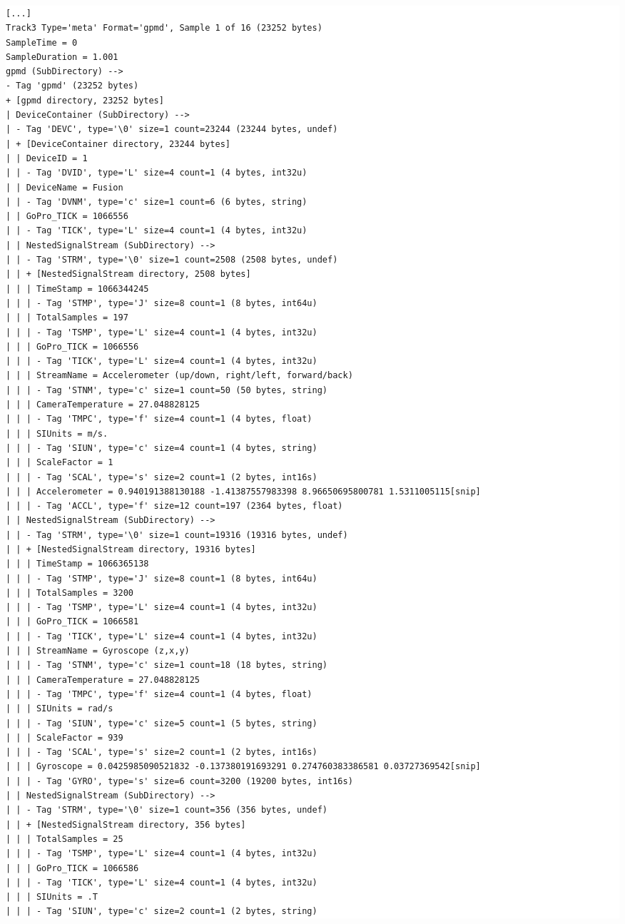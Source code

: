 ```
[...] 
Track3 Type='meta' Format='gpmd', Sample 1 of 16 (23252 bytes)
SampleTime = 0
SampleDuration = 1.001
gpmd (SubDirectory) -->
- Tag 'gpmd' (23252 bytes)
+ [gpmd directory, 23252 bytes]
| DeviceContainer (SubDirectory) -->
| - Tag 'DEVC', type='\0' size=1 count=23244 (23244 bytes, undef)
| + [DeviceContainer directory, 23244 bytes]
| | DeviceID = 1
| | - Tag 'DVID', type='L' size=4 count=1 (4 bytes, int32u)
| | DeviceName = Fusion
| | - Tag 'DVNM', type='c' size=1 count=6 (6 bytes, string)
| | GoPro_TICK = 1066556
| | - Tag 'TICK', type='L' size=4 count=1 (4 bytes, int32u)
| | NestedSignalStream (SubDirectory) -->
| | - Tag 'STRM', type='\0' size=1 count=2508 (2508 bytes, undef)
| | + [NestedSignalStream directory, 2508 bytes]
| | | TimeStamp = 1066344245
| | | - Tag 'STMP', type='J' size=8 count=1 (8 bytes, int64u)
| | | TotalSamples = 197
| | | - Tag 'TSMP', type='L' size=4 count=1 (4 bytes, int32u)
| | | GoPro_TICK = 1066556
| | | - Tag 'TICK', type='L' size=4 count=1 (4 bytes, int32u)
| | | StreamName = Accelerometer (up/down, right/left, forward/back)
| | | - Tag 'STNM', type='c' size=1 count=50 (50 bytes, string)
| | | CameraTemperature = 27.048828125
| | | - Tag 'TMPC', type='f' size=4 count=1 (4 bytes, float)
| | | SIUnits = m/s.
| | | - Tag 'SIUN', type='c' size=4 count=1 (4 bytes, string)
| | | ScaleFactor = 1
| | | - Tag 'SCAL', type='s' size=2 count=1 (2 bytes, int16s)
| | | Accelerometer = 0.940191388130188 -1.41387557983398 8.96650695800781 1.5311005115[snip]
| | | - Tag 'ACCL', type='f' size=12 count=197 (2364 bytes, float)
| | NestedSignalStream (SubDirectory) -->
| | - Tag 'STRM', type='\0' size=1 count=19316 (19316 bytes, undef)
| | + [NestedSignalStream directory, 19316 bytes]
| | | TimeStamp = 1066365138
| | | - Tag 'STMP', type='J' size=8 count=1 (8 bytes, int64u)
| | | TotalSamples = 3200
| | | - Tag 'TSMP', type='L' size=4 count=1 (4 bytes, int32u)
| | | GoPro_TICK = 1066581
| | | - Tag 'TICK', type='L' size=4 count=1 (4 bytes, int32u)
| | | StreamName = Gyroscope (z,x,y)
| | | - Tag 'STNM', type='c' size=1 count=18 (18 bytes, string)
| | | CameraTemperature = 27.048828125
| | | - Tag 'TMPC', type='f' size=4 count=1 (4 bytes, float)
| | | SIUnits = rad/s
| | | - Tag 'SIUN', type='c' size=5 count=1 (5 bytes, string)
| | | ScaleFactor = 939
| | | - Tag 'SCAL', type='s' size=2 count=1 (2 bytes, int16s)
| | | Gyroscope = 0.0425985090521832 -0.137380191693291 0.274760383386581 0.03727369542[snip]
| | | - Tag 'GYRO', type='s' size=6 count=3200 (19200 bytes, int16s)
| | NestedSignalStream (SubDirectory) -->
| | - Tag 'STRM', type='\0' size=1 count=356 (356 bytes, undef)
| | + [NestedSignalStream directory, 356 bytes]
| | | TotalSamples = 25
| | | - Tag 'TSMP', type='L' size=4 count=1 (4 bytes, int32u)
| | | GoPro_TICK = 1066586
| | | - Tag 'TICK', type='L' size=4 count=1 (4 bytes, int32u)
| | | SIUnits = .T
| | | - Tag 'SIUN', type='c' size=2 count=1 (2 bytes, string)
```